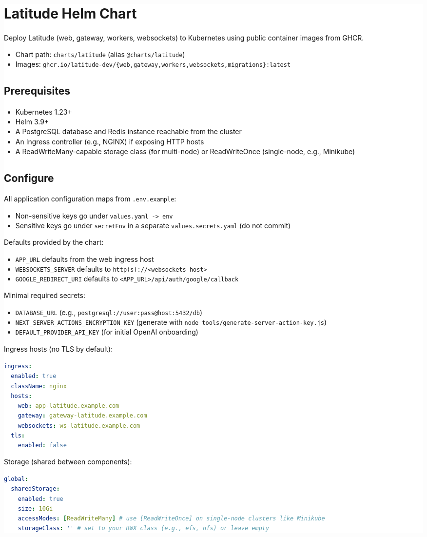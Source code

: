 # Latitude Helm Chart

Deploy Latitude (web, gateway, workers, websockets) to Kubernetes using public container images from GHCR.

- Chart path: `charts/latitude` (alias `@charts/latitude`)
- Images: `ghcr.io/latitude-dev/{web,gateway,workers,websockets,migrations}:latest`

## Prerequisites

- Kubernetes 1.23+
- Helm 3.9+
- A PostgreSQL database and Redis instance reachable from the cluster
- An Ingress controller (e.g., NGINX) if exposing HTTP hosts
- A ReadWriteMany-capable storage class (for multi-node) or ReadWriteOnce (single-node, e.g., Minikube)

## Configure

All application configuration maps from `.env.example`:

- Non-sensitive keys go under `values.yaml -> env`
- Sensitive keys go under `secretEnv` in a separate `values.secrets.yaml` (do not commit)

Defaults provided by the chart:

- `APP_URL` defaults from the web ingress host
- `WEBSOCKETS_SERVER` defaults to `http(s)://<websockets host>`
- `GOOGLE_REDIRECT_URI` defaults to `<APP_URL>/api/auth/google/callback`

Minimal required secrets:

- `DATABASE_URL` (e.g., `postgresql://user:pass@host:5432/db`)
- `NEXT_SERVER_ACTIONS_ENCRYPTION_KEY` (generate with `node tools/generate-server-action-key.js`)
- `DEFAULT_PROVIDER_API_KEY` (for initial OpenAI onboarding)

Ingress hosts (no TLS by default):

```yaml
ingress:
  enabled: true
  className: nginx
  hosts:
    web: app-latitude.example.com
    gateway: gateway-latitude.example.com
    websockets: ws-latitude.example.com
  tls:
    enabled: false
```

Storage (shared between components):

```yaml
global:
  sharedStorage:
    enabled: true
    size: 10Gi
    accessModes: [ReadWriteMany] # use [ReadWriteOnce] on single-node clusters like Minikube
    storageClass: '' # set to your RWX class (e.g., efs, nfs) or leave empty
```

